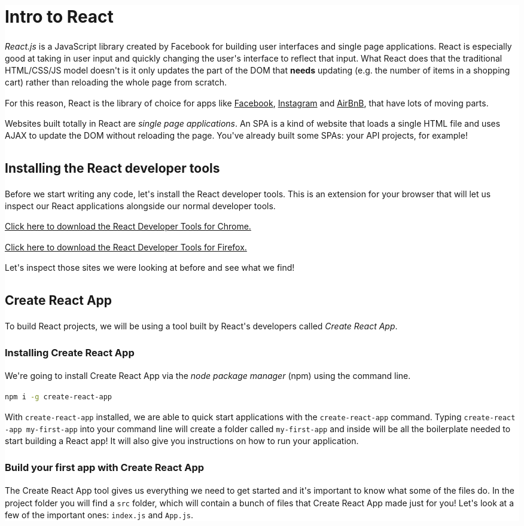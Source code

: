 


# Intro to React

_React.js_ is a JavaScript library created by Facebook for building user interfaces and single page applications. React is especially good at taking in user input and quickly changing the user's interface to reflect that input. What React does that the traditional HTML/CSS/JS model doesn't is it only updates the part of the DOM that **needs** updating (e.g. the number of items in a shopping cart) rather than reloading the whole page from scratch.

For this reason, React is the library of choice for apps like [Facebook](http://www.facebook.com/), [Instagram](http://www.instagram.com) and [AirBnB](http://www.airbnb.com/), that have lots of moving parts. 

Websites built totally in React are _single page applications_. An SPA is a kind of website that loads a single HTML file and uses AJAX to update the DOM without reloading the page. You've already built some SPAs: your API projects, for example!


## Installing the React developer tools
Before we start writing any code, let's install the React developer tools. This is an extension for your browser that will let us inspect our React applications alongside our normal developer tools.

[Click here to download the React Developer Tools for Chrome.](https://chrome.google.com/webstore/detail/react-developer-tools/fmkadmapgofadopljbjfkapdkoienihi?hl=en)

[Click here to download the React Developer Tools for Firefox.](https://addons.mozilla.org/en-US/firefox/addon/react-devtools/)

Let's inspect those sites we were looking at before and see what we find!

## Create React App
To build React projects, we will be using a tool built by React's developers called _Create React App_.

### Installing Create React App
We're going to install Create React App via the _node package manager_ (npm) using the command line.

```bash
npm i -g create-react-app
```

With `create-react-app` installed, we are able to quick start applications with the `create-react-app` command. Typing `create-react-app my-first-app` into your command line will create a folder called `my-first-app` and inside will be all the boilerplate needed to start building a React app! It will also give you instructions on how to run your application.

### Build your first app with Create React App
The Create React App tool gives us everything we need to get started and it's important to know what some of the files do. In the project folder you will find a `src` folder, which will contain a bunch of files that Create React App made just for you! Let's look at a few of the important ones: `index.js` and `App.js`.
